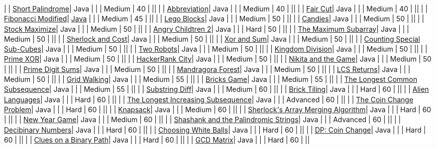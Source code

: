 |   | [Short Palindrome](https://www.hackerrank.com/challenges/short-palindrome)| Java |  | | Medium | 40 | ||
|   | [Abbreviation](https://www.hackerrank.com/challenges/abbr)| Java |  | | Medium | 40 | ||
|   | [Fair Cut](https://www.hackerrank.com/challenges/fair-cut)| Java |  | | Medium | 40 | ||
|   | [Fibonacci Modified](https://www.hackerrank.com/challenges/fibonacci-modified)| [Java](./Algorithms/Dynamic%20Programming/Modified%20Fibonacci/Solution.java) |  | | Medium | 45 | ||
|   | [Lego Blocks](https://www.hackerrank.com/challenges/lego-blocks)| Java |  | | Medium | 50 | ||
|   | [Candies](https://www.hackerrank.com/challenges/candies)| Java |  | | Medium | 50 | ||
|   | [Stock Maximize](https://www.hackerrank.com/challenges/stockmax)| Java |  | | Medium | 50 | ||
|   | [Angry Childtren 2](https://www.hackerrank.com/challenges/angry-children-2)| Java |  | | Hard | 50 | ||
|   | [The Maximum Subarray](https://www.hackerrank.com/challenges/maxsubarray)| Java |  | | Medium | 50 | ||
|   | [Sherlock and Cost](https://www.hackerrank.com/challenges/sherlock-and-cost)| Java |  | | Medium | 50 | ||
|   | [Xor and Sum](https://www.hackerrank.com/challenges/xor-and-sum)| Java |  | | Medium | 50 | ||
|   | [Counting Special Sub-Cubes](https://www.hackerrank.com/challenges/counting-special-sub-cubes)| Java |  | | Medium | 50 | ||
|   | [Two Robots](https://www.hackerrank.com/challenges/two-robots)| Java |  | | Medium | 50 | ||
|   | [Kingdom Division](https://www.hackerrank.com/challenges/kingdom-division)| Java |  | | Medium | 50 | ||
|   | [Prime XOR](https://www.hackerrank.com/challenges/prime-xor)| Java |  | | Medium | 50 | ||
|   | [HackerRank City](https://www.hackerrank.com/challenges/hr-city)| Java |  | | Medium | 50 | ||
|   | [Nikita and the Game](https://www.hackerrank.com/challenges/array-splitting)| Java |  | | Medium | 50 | ||
|   | [Prime Digit Sums](https://www.hackerrank.com/challenges/prime-digit-sums)| Java |  | | Medium | 50 | ||
|   | [Mandragora Forest](https://www.hackerrank.com/challenges/mandragora)| Java |  | | Medium | 50 | ||
|   | [LCS Returns](https://www.hackerrank.com/challenges/tutzki-and-lcs)| Java |  | | Medium | 50 | ||
|   | [Grid Walking](https://www.hackerrank.com/challenges/grid-walking)| Java |  | | Medium | 55 | ||
|   | [Bricks Game](https://www.hackerrank.com/challenges/play-game)| Java |  | | Medium | 55 | ||
|   | [The Longest Common Subsequence](https://www.hackerrank.com/challenges/dynamic-programming-classics-the-longest-common-subsequence)| Java |  | | Medium | 55 | ||
|   | [Substring Diff](https://www.hackerrank.com/challenges/substring-diff)| Java |  | | Medium | 60 | ||
|   | [Brick Tiling](https://www.hackerrank.com/challenges/brick-tiling)| Java |  | | Hard | 60 | ||
|   | [Alien Languages](https://www.hackerrank.com/challenges/alien-languages)| Java |  | | Hard | 60 | ||
|   | [The Longest Increasing Subsequence](https://www.hackerrank.com/challenges/longest-increasing-subsequent)| Java |  | | Advanced | 60 | ||
|   | [The Coin Change Problem](https://www.hackerrank.com/challenges/coin-change)| Java |  | | Hard | 60 | ||
|   | [Knapsack](https://www.hackerrank.com/challenges/unbounded-knapsack)| Java |  | | Medium | 60 | ||
|   | [Sherlock's Array Merging Algorithm](https://www.hackerrank.com/challenges/sherlocks-array-merging-algorithm)| Java |  | | Hard | 60 | ||
|   | [New Year Game](https://www.hackerrank.com/challenges/newyear-game)| Java |  | | Medium | 60 | ||
|   | [Shashank and the Palindromic Strings](https://www.hackerrank.com/challenges/shashank-and-palindromic-strings)| Java |  | | Advanced | 60 | ||
|   | [Decibinary Numbers](https://www.hackerrank.com/challenges/decibinary-numbers)| Java |  | | Hard | 60 | ||
|   | [Choosing White Balls](https://www.hackerrank.com/challenges/choosing-white-balls)| Java |  | | Hard | 60 | ||
|   | [DP: Coin Change](https://www.hackerrank.com/challenges/ctci-coin-change)| Java |  | | Hard | 60 | ||
|   | [Clues on a Binary Path](https://www.hackerrank.com/challenges/clues-on-a-binary-path)| Java |  | | Hard | 60 | ||
|   | [GCD Matrix](https://www.hackerrank.com/challenges/gcd-matrix)| Java |  | | Hard | 60 | ||
